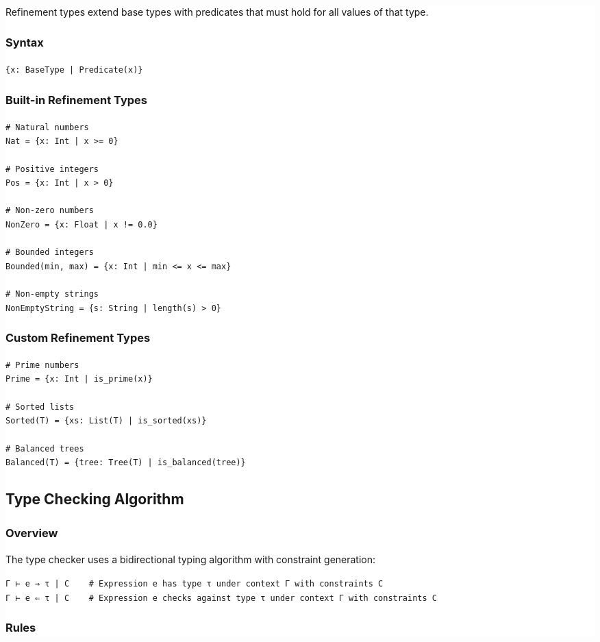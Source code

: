 Refinement types extend base types with predicates that must hold for all values of that type.

### Syntax

```cure
{x: BaseType | Predicate(x)}
```

### Built-in Refinement Types

```cure
# Natural numbers
Nat = {x: Int | x >= 0}

# Positive integers
Pos = {x: Int | x > 0}

# Non-zero numbers
NonZero = {x: Float | x != 0.0}

# Bounded integers
Bounded(min, max) = {x: Int | min <= x <= max}

# Non-empty strings
NonEmptyString = {s: String | length(s) > 0}
```

### Custom Refinement Types

```cure
# Prime numbers
Prime = {x: Int | is_prime(x)}

# Sorted lists
Sorted(T) = {xs: List(T) | is_sorted(xs)}

# Balanced trees
Balanced(T) = {tree: Tree(T) | is_balanced(tree)}
```

## Type Checking Algorithm

### Overview

The type checker uses a bidirectional typing algorithm with constraint generation:

```
Γ ⊢ e ⇒ τ | C    # Expression e has type τ under context Γ with constraints C
Γ ⊢ e ⇐ τ | C    # Expression e checks against type τ under context Γ with constraints C
```

### Rules

